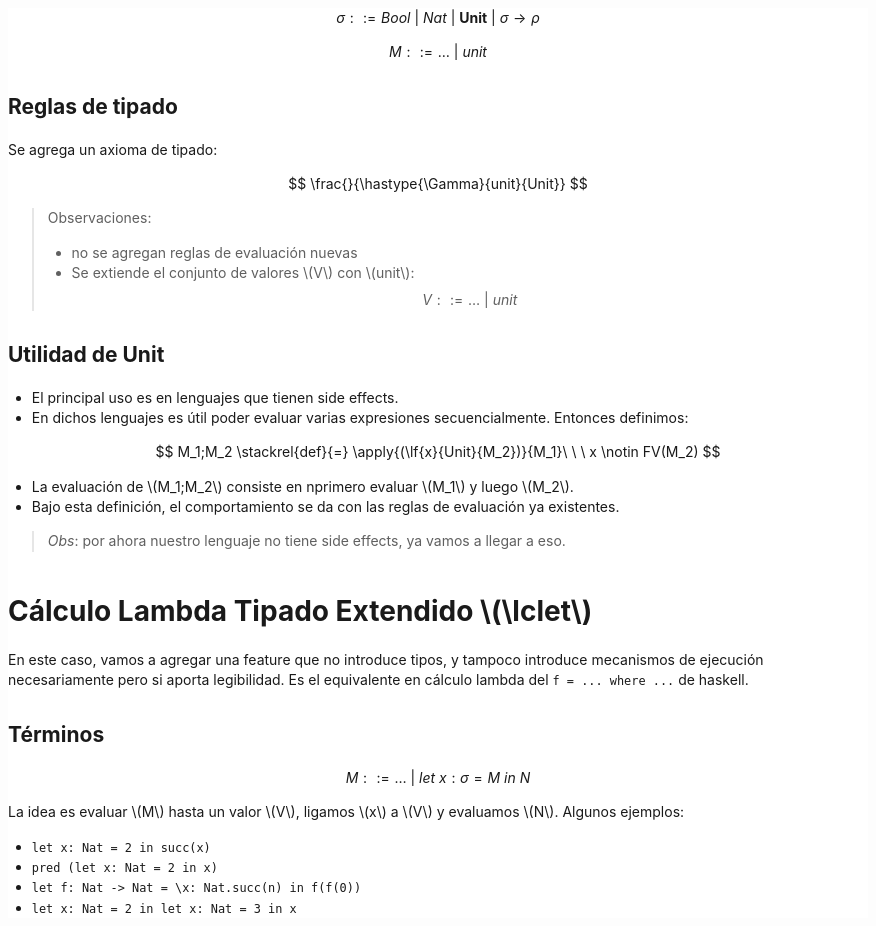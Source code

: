 $$
\sigma ::= Bool\ |\ Nat\ |\ \textbf{Unit}\ |\ \sigma \rightarrow \rho
$$

$$
M ::= \dots\ |\ unit
$$

## Reglas de tipado

Se agrega un axioma de tipado:

$$
\frac{}{\hastype{\Gamma}{unit}{Unit}}
$$

> Observaciones:
> - no se agregan reglas de evaluación nuevas
> - Se extiende el conjunto de valores \\(V\\) con \\(unit\\):
> $$
> V ::= \dots\ |\ unit
> $$

## Utilidad de Unit

- El principal uso es en lenguajes que tienen side effects.
- En dichos lenguajes es útil poder evaluar varias expresiones secuencialmente. Entonces definimos:

$$
M_1;M_2 \stackrel{def}{=} \apply{(\lf{x}{Unit}{M_2})}{M_1}\ \ \ x \notin FV(M_2)
$$

- La evaluación de \\(M_1;M_2\\) consiste en nprimero evaluar \\(M_1\\) y luego \\(M_2\\).
- Bajo esta definición, el comportamiento se da con las reglas de evaluación ya existentes.

> *Obs*: por ahora nuestro lenguaje no tiene side effects, ya vamos a llegar a eso.

# Cálculo Lambda Tipado Extendido \\(\lclet\\)

En este caso, vamos a agregar una feature que no introduce tipos, y tampoco
introduce mecanismos de ejecución necesariamente pero si aporta legibilidad. Es
el equivalente en cálculo lambda del `f = ... where ...` de haskell.

## Términos

$$
M ::= \dots\ |\ let\ x : \sigma = M\ in\ N
$$

La idea es evaluar \\(M\\) hasta un valor \\(V\\), ligamos \\(x\\) a \\(V\\) y evaluamos \\(N\\). Algunos ejemplos:

- `let x: Nat = 2 in succ(x)`
- `pred (let x: Nat = 2 in x)`
- `let f: Nat -> Nat = \x: Nat.succ(n) in f(f(0))`
- `let x: Nat = 2 in let x: Nat = 3 in x`
